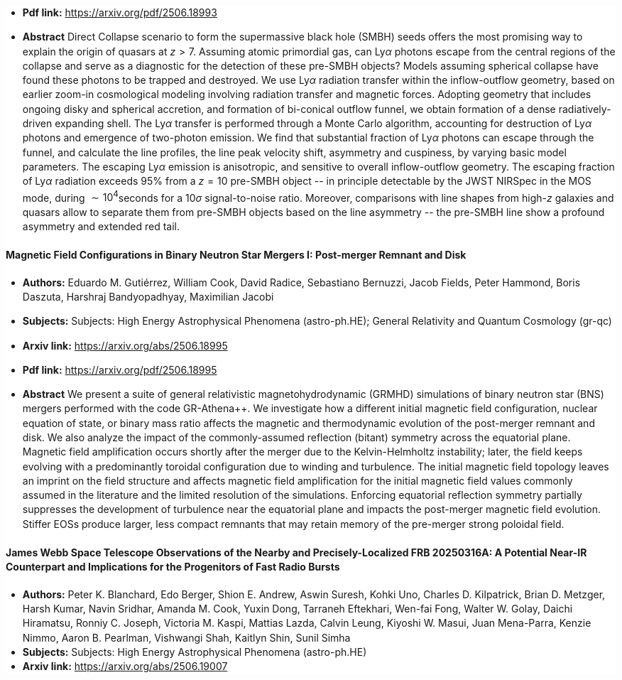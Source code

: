  - **Pdf link:** https://arxiv.org/pdf/2506.18993

 - **Abstract**
 Direct Collapse scenario to form the supermassive black hole (SMBH) seeds offers the most promising way to explain the origin of quasars at $z>7$. Assuming atomic primordial gas, can Ly$\alpha$ photons escape from the central regions of the collapse and serve as a diagnostic for the detection of these pre-SMBH objects? Models assuming spherical collapse have found these photons to be trapped and destroyed. We use Ly$\alpha$ radiation transfer within the inflow-outflow geometry, based on earlier zoom-in cosmological modeling involving radiation transfer and magnetic forces. Adopting geometry that includes ongoing disky and spherical accretion, and formation of bi-conical outflow funnel, we obtain formation of a dense radiatively-driven expanding shell. The Ly$\alpha$ transfer is performed through a Monte Carlo algorithm, accounting for destruction of Ly$\alpha$ photons and emergence of two-photon emission. We find that substantial fraction of Ly$\alpha$ photons can escape through the funnel, and calculate the line profiles, the line peak velocity shift, asymmetry and cuspiness, by varying basic model parameters. The escaping Ly$\alpha$ emission is anisotropic, and sensitive to overall inflow-outflow geometry. The escaping fraction of Ly$\alpha$ radiation exceeds 95% from a $z=10$ pre-SMBH object -- in principle detectable by the JWST NIRSpec in the MOS mode, during $\sim 10^4$seconds for a $10\sigma$ signal-to-noise ratio. Moreover, comparisons with line shapes from high-$z$ galaxies and quasars allow to separate them from pre-SMBH objects based on the line asymmetry -- the pre-SMBH line show a profound asymmetry and extended red tail.
#### Magnetic Field Configurations in Binary Neutron Star Mergers I: Post-merger Remnant and Disk
 - **Authors:** Eduardo M. Gutiérrez, William Cook, David Radice, Sebastiano Bernuzzi, Jacob Fields, Peter Hammond, Boris Daszuta, Harshraj Bandyopadhyay, Maximilian Jacobi
 - **Subjects:** Subjects:
High Energy Astrophysical Phenomena (astro-ph.HE); General Relativity and Quantum Cosmology (gr-qc)
 - **Arxiv link:** https://arxiv.org/abs/2506.18995

 - **Pdf link:** https://arxiv.org/pdf/2506.18995

 - **Abstract**
 We present a suite of general relativistic magnetohydrodynamic (GRMHD) simulations of binary neutron star (BNS) mergers performed with the code GR-Athena++. We investigate how a different initial magnetic field configuration, nuclear equation of state, or binary mass ratio affects the magnetic and thermodynamic evolution of the post-merger remnant and disk. We also analyze the impact of the commonly-assumed reflection (bitant) symmetry across the equatorial plane. Magnetic field amplification occurs shortly after the merger due to the Kelvin-Helmholtz instability; later, the field keeps evolving with a predominantly toroidal configuration due to winding and turbulence. The initial magnetic field topology leaves an imprint on the field structure and affects magnetic field amplification for the initial magnetic field values commonly assumed in the literature and the limited resolution of the simulations. Enforcing equatorial reflection symmetry partially suppresses the development of turbulence near the equatorial plane and impacts the post-merger magnetic field evolution. Stiffer EOSs produce larger, less compact remnants that may retain memory of the pre-merger strong poloidal field.
#### James Webb Space Telescope Observations of the Nearby and Precisely-Localized FRB 20250316A: A Potential Near-IR Counterpart and Implications for the Progenitors of Fast Radio Bursts
 - **Authors:** Peter K. Blanchard, Edo Berger, Shion E. Andrew, Aswin Suresh, Kohki Uno, Charles D. Kilpatrick, Brian D. Metzger, Harsh Kumar, Navin Sridhar, Amanda M. Cook, Yuxin Dong, Tarraneh Eftekhari, Wen-fai Fong, Walter W. Golay, Daichi Hiramatsu, Ronniy C. Joseph, Victoria M. Kaspi, Mattias Lazda, Calvin Leung, Kiyoshi W. Masui, Juan Mena-Parra, Kenzie Nimmo, Aaron B. Pearlman, Vishwangi Shah, Kaitlyn Shin, Sunil Simha
 - **Subjects:** Subjects:
High Energy Astrophysical Phenomena (astro-ph.HE)
 - **Arxiv link:** https://arxiv.org/abs/2506.19007
